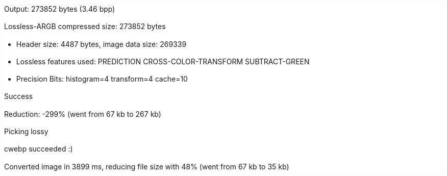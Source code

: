 Output:    273852 bytes (3.46 bpp)

Lossless-ARGB compressed size: 273852 bytes

  * Header size: 4487 bytes, image data size: 269339

  * Lossless features used: PREDICTION CROSS-COLOR-TRANSFORM SUBTRACT-GREEN

  * Precision Bits: histogram=4 transform=4 cache=10


Success

Reduction: -299% (went from 67 kb to 267 kb)


Picking lossy

cwebp succeeded :)


Converted image in 3899 ms, reducing file size with 48% (went from 67 kb to 35 kb)

